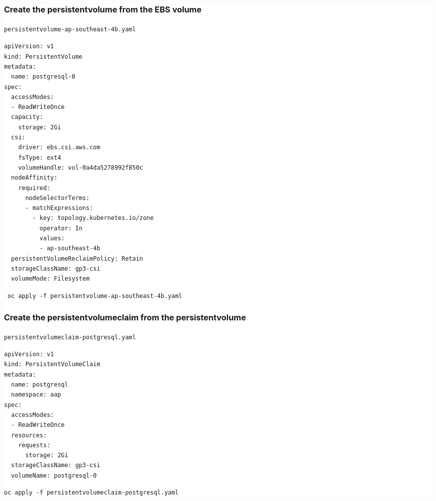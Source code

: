 
### Create the persistentvolume from the EBS volume 

`persistentvolume-ap-southeast-4b.yaml`
```
apiVersion: v1
kind: PersistentVolume
metadata:
  name: postgresql-0
spec:
  accessModes:
  - ReadWriteOnce
  capacity:
    storage: 2Gi
  csi:
    driver: ebs.csi.aws.com
    fsType: ext4
    volumeHandle: vol-0a4da5278992f850c
  nodeAffinity:
    required:
      nodeSelectorTerms:
      - matchExpressions:
        - key: topology.kubernetes.io/zone
          operator: In
          values:
          - ap-southeast-4b
  persistentVolumeReclaimPolicy: Retain
  storageClassName: gp3-csi
  volumeMode: Filesystem

```

` oc apply -f persistentvolume-ap-southeast-4b.yaml`


### Create the persistentvolumeclaim from the persistentvolume

`persistentvolumeclaim-postgresql.yaml`
```
apiVersion: v1
kind: PersistentVolumeClaim
metadata:
  name: postgresql
  namespace: aap
spec:
  accessModes:
  - ReadWriteOnce
  resources:
    requests:
      storage: 2Gi
  storageClassName: gp3-csi
  volumeName: postgresql-0
```

`oc apply -f persistentvolumeclaim-postgresql.yaml`